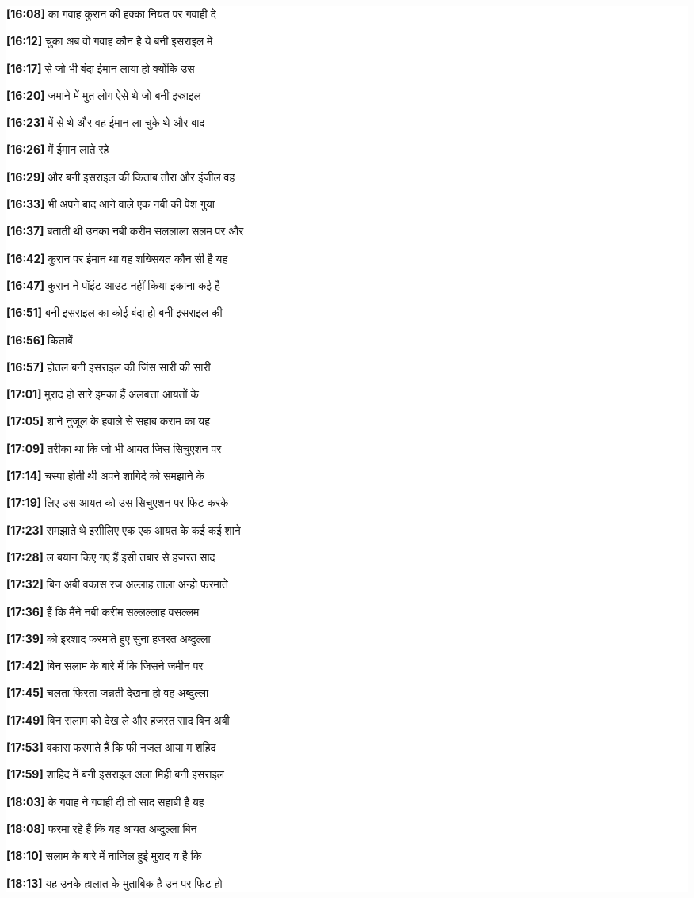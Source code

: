 **[16:08]** का गवाह कुरान की हक्का नियत पर गवाही दे

**[16:12]** चुका अब वो गवाह कौन है ये बनी इसराइल में

**[16:17]** से जो भी बंदा ईमान लाया हो क्योंकि उस

**[16:20]** जमाने में मुत लोग ऐसे थे जो बनी इस्राइल

**[16:23]** में से थे और वह ईमान ला चुके थे और बाद

**[16:26]** में ईमान लाते रहे

**[16:29]** और बनी इसराइल की किताब तौरा और इंजील वह

**[16:33]** भी अपने बाद आने वाले एक नबी की पेश गुया

**[16:37]** बताती थी उनका नबी करीम सललाला सलम पर और

**[16:42]** कुरान पर ईमान था वह शख्सियत कौन सी है यह

**[16:47]** कुरान ने पॉइंट आउट नहीं किया इकाना कई है

**[16:51]** बनी इसराइल का कोई बंदा हो बनी इसराइल की

**[16:56]** किताबें

**[16:57]** होतल बनी इसराइल की जिंस सारी की सारी

**[17:01]** मुराद हो सारे इमका हैं अलबत्ता आयतों के

**[17:05]** शाने नुजूल के हवाले से सहाब कराम का यह

**[17:09]** तरीका था कि जो भी आयत जिस सिचुएशन पर

**[17:14]** चस्पा होती थी अपने शागिर्द को समझाने के

**[17:19]** लिए उस आयत को उस सिचुएशन पर फिट करके

**[17:23]** समझाते थे इसीलिए एक एक आयत के कई कई शाने

**[17:28]** ल बयान किए गए हैं इसी तबार से हजरत साद

**[17:32]** बिन अबी वकास रज अल्लाह ताला अन्हो फरमाते

**[17:36]** हैं कि मैंने नबी करीम सल्लल्लाह वसल्लम

**[17:39]** को इरशाद फरमाते हुए सुना हजरत अब्दुल्ला

**[17:42]** बिन सलाम के बारे में कि जिसने जमीन पर

**[17:45]** चलता फिरता जन्नती देखना हो वह अब्दुल्ला

**[17:49]** बिन सलाम को देख ले और हजरत साद बिन अबी

**[17:53]** वकास फरमाते हैं कि फी नजल आया म शहिद

**[17:59]** शाहिद में बनी इसराइल अला मिही बनी इसराइल

**[18:03]** के गवाह ने गवाही दी तो साद सहाबी है यह

**[18:08]** फरमा रहे हैं कि यह आयत अब्दुल्ला बिन

**[18:10]** सलाम के बारे में नाजिल हुई मुराद य है कि

**[18:13]** यह उनके हालात के मुताबिक है उन पर फिट हो
